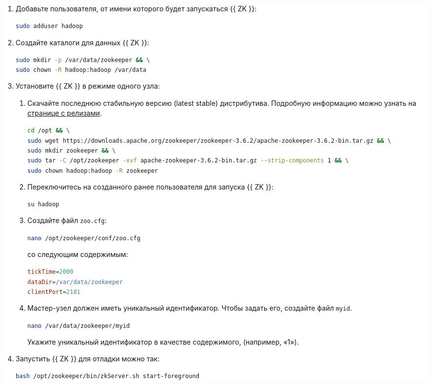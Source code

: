 1. Добавьте пользователя, от имени которого будет запускаться {{ ZK }}:

    ```bash
    sudo adduser hadoop
    ```

1. Создайте каталоги для данных {{ ZK }}:

    ```bash
    sudo mkdir -p /var/data/zookeeper && \
    sudo chown -R hadoop:hadoop /var/data
    ```

1. Установите {{ ZK }} в режиме одного узла:

    1. Скачайте последнюю стабильную версию (latest stable) дистрибутива. Подробную информацию можно узнать на [странице с релизами](https://zookeeper.apache.org/releases.html).

        ```bash
        cd /opt && \
        sudo wget https://downloads.apache.org/zookeeper/zookeeper-3.6.2/apache-zookeeper-3.6.2-bin.tar.gz && \
        sudo mkdir zookeeper && \
        sudo tar -C /opt/zookeeper -xvf apache-zookeeper-3.6.2-bin.tar.gz --strip-components 1 && \
        sudo chown hadoop:hadoop -R zookeeper
        ```

    1. Переключитесь на созданного ранее пользователя для запуска {{ ZK }}:

        ```bash
        su hadoop
        ```

    1. Создайте файл `zoo.cfg`:

        ```bash
        nano /opt/zookeeper/conf/zoo.cfg
        ```
        
        со следующим содержимым:
        
        ```ini
        tickTime=2000
        dataDir=/var/data/zookeeper
        clientPort=2181
        ```

    1. Мастер-узел должен иметь уникальный идентификатор. Чтобы задать его, создайте файл `myid`.
    
       ```bash
       nano /var/data/zookeeper/myid
       ```
       
       Укажите уникальный идентификатор в качестве содержимого, (например, «1»).

1. Запустить {{ ZK }} для отладки можно так:

    ```bash
    bash /opt/zookeeper/bin/zkServer.sh start-foreground
    ```
